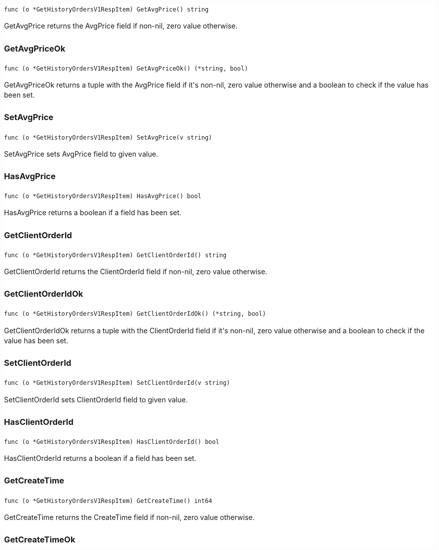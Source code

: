 `func (o *GetHistoryOrdersV1RespItem) GetAvgPrice() string`

GetAvgPrice returns the AvgPrice field if non-nil, zero value otherwise.

### GetAvgPriceOk

`func (o *GetHistoryOrdersV1RespItem) GetAvgPriceOk() (*string, bool)`

GetAvgPriceOk returns a tuple with the AvgPrice field if it's non-nil, zero value otherwise
and a boolean to check if the value has been set.

### SetAvgPrice

`func (o *GetHistoryOrdersV1RespItem) SetAvgPrice(v string)`

SetAvgPrice sets AvgPrice field to given value.

### HasAvgPrice

`func (o *GetHistoryOrdersV1RespItem) HasAvgPrice() bool`

HasAvgPrice returns a boolean if a field has been set.

### GetClientOrderId

`func (o *GetHistoryOrdersV1RespItem) GetClientOrderId() string`

GetClientOrderId returns the ClientOrderId field if non-nil, zero value otherwise.

### GetClientOrderIdOk

`func (o *GetHistoryOrdersV1RespItem) GetClientOrderIdOk() (*string, bool)`

GetClientOrderIdOk returns a tuple with the ClientOrderId field if it's non-nil, zero value otherwise
and a boolean to check if the value has been set.

### SetClientOrderId

`func (o *GetHistoryOrdersV1RespItem) SetClientOrderId(v string)`

SetClientOrderId sets ClientOrderId field to given value.

### HasClientOrderId

`func (o *GetHistoryOrdersV1RespItem) HasClientOrderId() bool`

HasClientOrderId returns a boolean if a field has been set.

### GetCreateTime

`func (o *GetHistoryOrdersV1RespItem) GetCreateTime() int64`

GetCreateTime returns the CreateTime field if non-nil, zero value otherwise.

### GetCreateTimeOk
